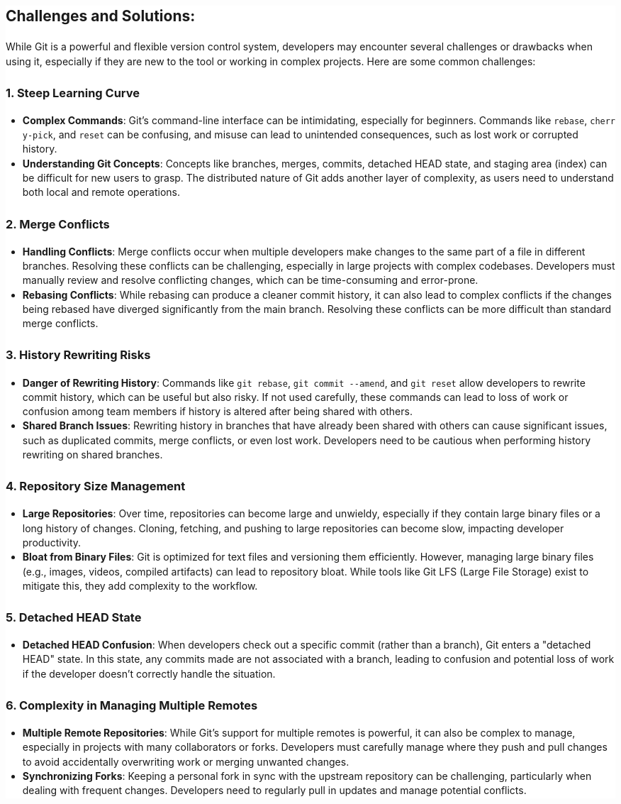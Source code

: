 
## Challenges and Solutions:
While Git is a powerful and flexible version control system, developers may encounter several challenges or drawbacks when using it, especially if they are new to the tool or working in complex projects. Here are some common challenges:

### 1. **Steep Learning Curve**
   - **Complex Commands**: Git’s command-line interface can be intimidating, especially for beginners. Commands like `rebase`, `cherry-pick`, and `reset` can be confusing, and misuse can lead to unintended consequences, such as lost work or corrupted history.
   - **Understanding Git Concepts**: Concepts like branches, merges, commits, detached HEAD state, and staging area (index) can be difficult for new users to grasp. The distributed nature of Git adds another layer of complexity, as users need to understand both local and remote operations.

### 2. **Merge Conflicts**
   - **Handling Conflicts**: Merge conflicts occur when multiple developers make changes to the same part of a file in different branches. Resolving these conflicts can be challenging, especially in large projects with complex codebases. Developers must manually review and resolve conflicting changes, which can be time-consuming and error-prone.
   - **Rebasing Conflicts**: While rebasing can produce a cleaner commit history, it can also lead to complex conflicts if the changes being rebased have diverged significantly from the main branch. Resolving these conflicts can be more difficult than standard merge conflicts.

### 3. **History Rewriting Risks**
   - **Danger of Rewriting History**: Commands like `git rebase`, `git commit --amend`, and `git reset` allow developers to rewrite commit history, which can be useful but also risky. If not used carefully, these commands can lead to loss of work or confusion among team members if history is altered after being shared with others.
   - **Shared Branch Issues**: Rewriting history in branches that have already been shared with others can cause significant issues, such as duplicated commits, merge conflicts, or even lost work. Developers need to be cautious when performing history rewriting on shared branches.

### 4. **Repository Size Management**
   - **Large Repositories**: Over time, repositories can become large and unwieldy, especially if they contain large binary files or a long history of changes. Cloning, fetching, and pushing to large repositories can become slow, impacting developer productivity.
   - **Bloat from Binary Files**: Git is optimized for text files and versioning them efficiently. However, managing large binary files (e.g., images, videos, compiled artifacts) can lead to repository bloat. While tools like Git LFS (Large File Storage) exist to mitigate this, they add complexity to the workflow.

### 5. **Detached HEAD State**
   - **Detached HEAD Confusion**: When developers check out a specific commit (rather than a branch), Git enters a "detached HEAD" state. In this state, any commits made are not associated with a branch, leading to confusion and potential loss of work if the developer doesn’t correctly handle the situation.

### 6. **Complexity in Managing Multiple Remotes**
   - **Multiple Remote Repositories**: While Git’s support for multiple remotes is powerful, it can also be complex to manage, especially in projects with many collaborators or forks. Developers must carefully manage where they push and pull changes to avoid accidentally overwriting work or merging unwanted changes.
   - **Synchronizing Forks**: Keeping a personal fork in sync with the upstream repository can be challenging, particularly when dealing with frequent changes. Developers need to regularly pull in updates and manage potential conflicts.

